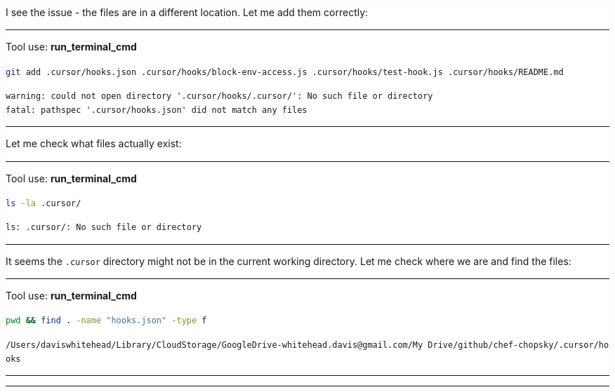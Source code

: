 
I see the issue - the files are in a different location. Let me add them correctly:


---

Tool use: **run_terminal_cmd**

```bash
git add .cursor/hooks.json .cursor/hooks/block-env-access.js .cursor/hooks/test-hook.js .cursor/hooks/README.md
```

```
warning: could not open directory '.cursor/hooks/.cursor/': No such file or directory
fatal: pathspec '.cursor/hooks.json' did not match any files

```

---

Let me check what files actually exist:


---

Tool use: **run_terminal_cmd**

```bash
ls -la .cursor/
```

```
ls: .cursor/: No such file or directory

```

---

It seems the `.cursor` directory might not be in the current working directory. Let me check where we are and find the files:


---

Tool use: **run_terminal_cmd**

```bash
pwd && find . -name "hooks.json" -type f
```

```
/Users/daviswhitehead/Library/CloudStorage/GoogleDrive-whitehead.davis@gmail.com/My Drive/github/chef-chopsky/.cursor/hooks

```

---



---
